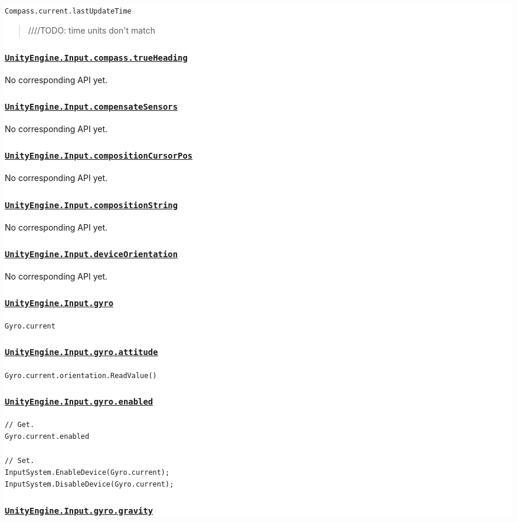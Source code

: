 `Compass.current.lastUpdateTime`

>////TODO: time units don't match

### [`UnityEngine.Input.compass.trueHeading`](https://docs.unity3d.com/ScriptReference/Compass-trueHeading.html)

No corresponding API yet.

### [`UnityEngine.Input.compensateSensors`](https://docs.unity3d.com/ScriptReference/Input-compensateSensors.html)

No corresponding API yet.

### [`UnityEngine.Input.compositionCursorPos`](https://docs.unity3d.com/ScriptReference/Input-compositionCursorPos.html)

No corresponding API yet.

### [`UnityEngine.Input.compositionString`](https://docs.unity3d.com/ScriptReference/Input-compositionString.html)

No corresponding API yet.

### [`UnityEngine.Input.deviceOrientation`](https://docs.unity3d.com/ScriptReference/Input-deviceOrientation.html)

No corresponding API yet.

### [`UnityEngine.Input.gyro`](https://docs.unity3d.com/ScriptReference/Input-gyro.html)

`Gyro.current`

### [`UnityEngine.Input.gyro.attitude`](https://docs.unity3d.com/ScriptReference/Gyroscope-attitude.html)

`Gyro.current.orientation.ReadValue()`

### [`UnityEngine.Input.gyro.enabled`](https://docs.unity3d.com/ScriptReference/Gyroscope-enabled.html)

```
// Get.
Gyro.current.enabled

// Set.
InputSystem.EnableDevice(Gyro.current);
InputSystem.DisableDevice(Gyro.current);
```

### [`UnityEngine.Input.gyro.gravity`](https://docs.unity3d.com/ScriptReference/Gyroscope-gravity.html)
